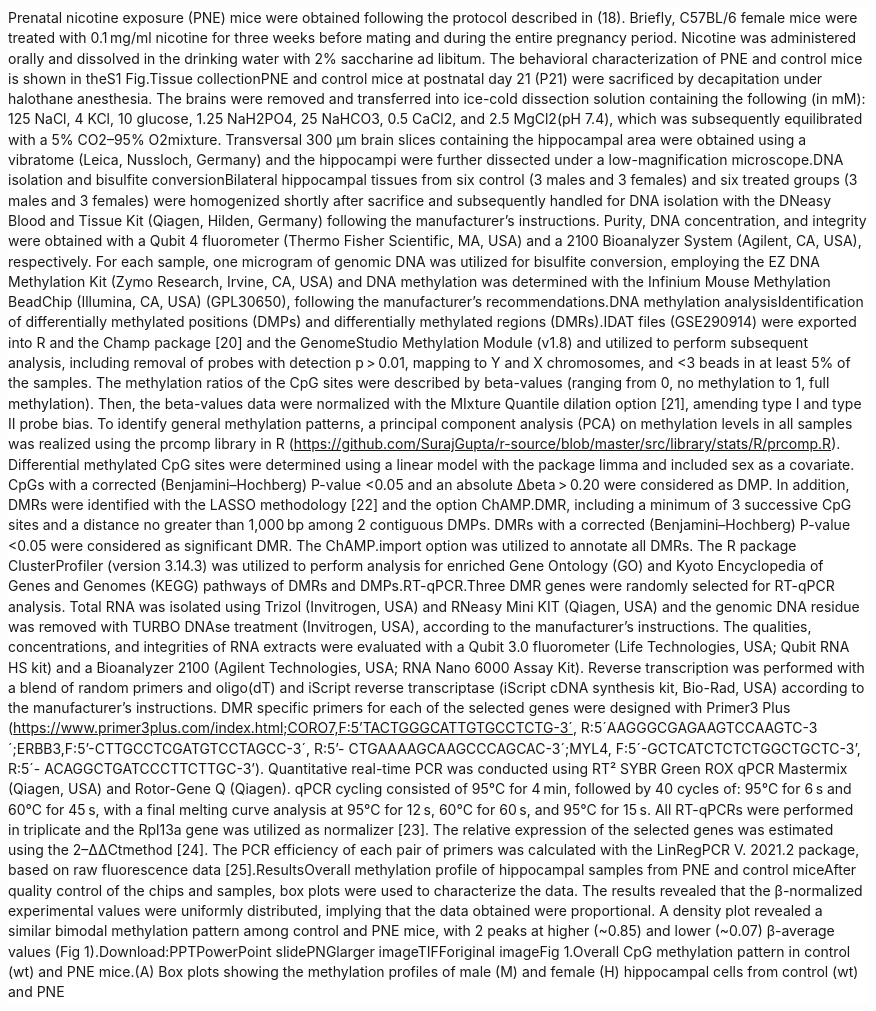 Prenatal nicotine exposure (PNE) mice were obtained following the protocol described in (18). Briefly, C57BL/6 female mice were treated with 0.1 mg/ml nicotine for three weeks before mating and during the entire pregnancy period. Nicotine was administered orally and dissolved in the drinking water with 2% saccharine ad libitum. The behavioral characterization of PNE and control mice is shown in theS1 Fig.Tissue collectionPNE and control mice at postnatal day 21 (P21) were sacrificed by decapitation under halothane anesthesia. The brains were removed and transferred into ice-cold dissection solution containing the following (in mM): 125 NaCl, 4 KCl, 10 glucose, 1.25 NaH2PO4, 25 NaHCO3, 0.5 CaCl2, and 2.5 MgCl2(pH 7.4), which was subsequently equilibrated with a 5% CO2–95% O2mixture. Transversal 300 µm brain slices containing the hippocampal area were obtained using a vibratome (Leica, Nussloch, Germany) and the hippocampi were further dissected under a low-magnification microscope.DNA isolation and bisulfite conversionBilateral hippocampal tissues from six control (3 males and 3 females) and six treated groups (3 males and 3 females) were homogenized shortly after sacrifice and subsequently handled for DNA isolation with the DNeasy Blood and Tissue Kit (Qiagen, Hilden, Germany) following the manufacturer’s instructions. Purity, DNA concentration, and integrity were obtained with a Qubit 4 fluorometer (Thermo Fisher Scientific, MA, USA) and a 2100 Bioanalyzer System (Agilent, CA, USA), respectively. For each sample, one microgram of genomic DNA was utilized for bisulfite conversion, employing the EZ DNA Methylation Kit (Zymo Research, Irvine, CA, USA) and DNA methylation was determined with the Infinium Mouse Methylation BeadChip (Illumina, CA, USA) (GPL30650), following the manufacturer’s recommendations.DNA methylation analysisIdentification of differentially methylated positions (DMPs) and differentially methylated regions (DMRs).IDAT files (GSE290914) were exported into R and the Champ package [20] and the GenomeStudio Methylation Module (v1.8) and utilized to perform subsequent analysis, including removal of probes with detection p > 0.01, mapping to Y and X chromosomes, and <3 beads in at least 5% of the samples. The methylation ratios of the CpG sites were described by beta-values (ranging from 0, no methylation to 1, full methylation). Then, the beta-values data were normalized with the MIxture Quantile dilation option [21], amending type I and type II probe bias. To identify general methylation patterns, a principal component analysis (PCA) on methylation levels in all samples was realized using the prcomp library in R (https://github.com/SurajGupta/r-source/blob/master/src/library/stats/R/prcomp.R). Differential methylated CpG sites were determined using a linear model with the package limma and included sex as a covariate. CpGs with a corrected (Benjamini–Hochberg) P-value <0.05 and an absolute Δbeta > 0.20 were considered as DMP. In addition, DMRs were identified with the LASSO methodology [22] and the option ChAMP.DMR, including a minimum of 3 successive CpG sites and a distance no greater than 1,000 bp among 2 contiguous DMPs. DMRs with a corrected (Benjamini–Hochberg) P-value <0.05 were considered as significant DMR. The ChAMP.import option was utilized to annotate all DMRs. The R package ClusterProfiler (version 3.14.3) was utilized to perform analysis for enriched Gene Ontology (GO) and Kyoto Encyclopedia of Genes and Genomes (KEGG) pathways of DMRs and DMPs.RT-qPCR.Three DMR genes were randomly selected for RT-qPCR analysis. Total RNA was isolated using Trizol (Invitrogen, USA) and RNeasy Mini KIT (Qiagen, USA) and the genomic DNA residue was removed with TURBO DNAse treatment (Invitrogen, USA), according to the manufacturer’s instructions. The qualities, concentrations, and integrities of RNA extracts were evaluated with a Qubit 3.0 fluorometer (Life Technologies, USA; Qubit RNA HS kit) and a Bioanalyzer 2100 (Agilent Technologies, USA; RNA Nano 6000 Assay Kit). Reverse transcription was performed with a blend of random primers and oligo(dT) and iScript reverse transcriptase (iScript cDNA synthesis kit, Bio-Rad, USA) according to the manufacturer’s instructions. DMR specific primers for each of the selected genes were designed with Primer3 Plus (https://www.primer3plus.com/index.html;CORO7,F:5’TACTGGGCATTGTGCCTCTG-3´, R:5´AAGGGCGAGAAGTCCAAGTC-3´;ERBB3,F:5’-CTTGCCTCGATGTCCTAGCC-3´, R:5’- CTGAAAAGCAAGCCCAGCAC-3´;MYL4, F:5´-GCTCATCTCTCTGGCTGCTC-3’, R:5´- ACAGGCTGATCCCTTCTTGC-3’). Quantitative real-time PCR was conducted using RT² SYBR Green ROX qPCR Mastermix (Qiagen, USA) and Rotor-Gene Q (Qiagen). qPCR cycling consisted of 95°C for 4 min, followed by 40 cycles of: 95°C for 6 s and 60°C for 45 s, with a final melting curve analysis at 95°C for 12 s, 60°C for 60 s, and 95°C for 15 s. All RT-qPCRs were performed in triplicate and the Rpl13a gene was utilized as normalizer [23]. The relative expression of the selected genes was estimated using the 2–ΔΔCtmethod [24]. The PCR efficiency of each pair of primers was calculated with the LinRegPCR V. 2021.2 package, based on raw fluorescence data [25].ResultsOverall methylation profile of hippocampal samples from PNE and control miceAfter quality control of the chips and samples, box plots were used to characterize the data. The results revealed that the β-normalized experimental values were uniformly distributed, implying that the data obtained were proportional. A density plot revealed a similar bimodal methylation pattern among control and PNE mice, with 2 peaks at higher (~0.85) and lower (~0.07) β-average values (Fig 1).Download:PPTPowerPoint slidePNGlarger imageTIFForiginal imageFig 1.Overall CpG methylation pattern in control (wt) and PNE mice.(A) Box plots showing the methylation profiles of male (M) and female (H) hippocampal cells from control (wt) and PNE